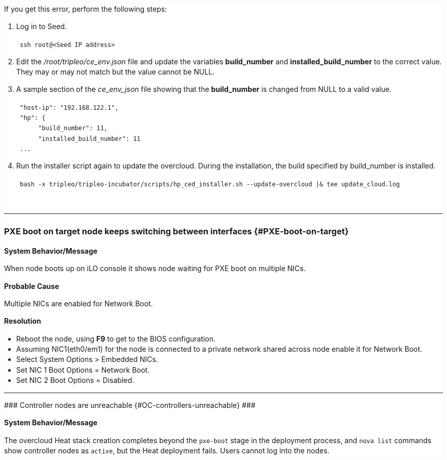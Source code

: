 If you get this error, perform the following steps:

1. Log in to Seed.
 
		ssh root@<Seed IP address>

2. Edit the */root/tripleo/ce_env.json* file and update the variables **build&#95;number** and **installed&#95;build&#95;number** to the correct value.  They may or may not match but the value cannot be NULL.

3. A sample section of the *ce&#95;env&#95;json* file showing that the **build&#95;number** is changed from NULL to a valid value.

		"host-ip": "192.168.122.1", 
		"hp": { 
		     "build_number": 11, 
		     "installed_build_number": 11 
		...
4. Run the installer script again to update the overcloud. During the installation, the build specified by build&#95;number is installed.
 
		bash -x tripleo/tripleo-incubator/scripts/hp_ced_installer.sh --update-overcloud |& tee update_cloud.log

<br />
<hr />


### PXE boot on target node keeps switching between interfaces {#PXE-boot-on-target} ###

**System Behavior/Message**

When node boots up on iLO console it shows node waiting for PXE boot on multiple NICs.


**Probable Cause**

 Multiple NICs are enabled for Network Boot.


**Resolution**

* Reboot the node, using **F9** to get to the BIOS configuration.
* Assuming NIC1(eth0/em1) for the node is connected to a private network shared across node enable it for Network Boot.
* Select System Options > Embedded NICs.
* Set NIC 1 Boot Options = Network Boot.
* Set NIC 2 Boot Options = Disabled.

<hr />
### Controller nodes are unreachable {#OC-controllers-unreachable} ###

**System Behavior/Message**

The overcloud Heat stack creation completes beyond the `pxe-boot` stage in the deployment process, and `nova list` commands show controller nodes as `active`, but the Heat deployment fails. Users cannot log into the nodes.
